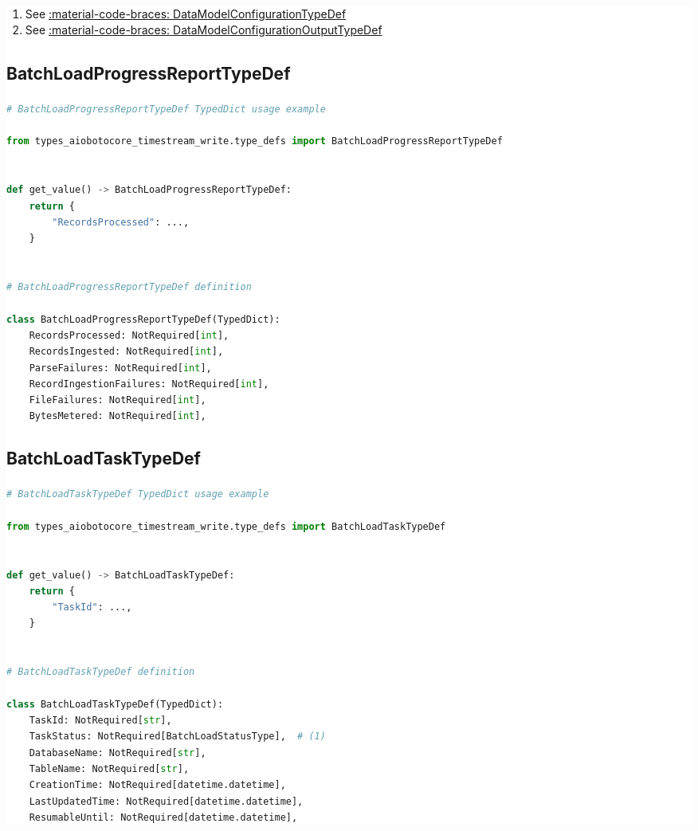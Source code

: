 1. See [:material-code-braces: DataModelConfigurationTypeDef](./type_defs.md#datamodelconfigurationtypedef)
2. See [:material-code-braces: DataModelConfigurationOutputTypeDef](./type_defs.md#datamodelconfigurationoutputtypedef)



## BatchLoadProgressReportTypeDef

```python
# BatchLoadProgressReportTypeDef TypedDict usage example

from types_aiobotocore_timestream_write.type_defs import BatchLoadProgressReportTypeDef


def get_value() -> BatchLoadProgressReportTypeDef:
    return {
        "RecordsProcessed": ...,
    }


# BatchLoadProgressReportTypeDef definition

class BatchLoadProgressReportTypeDef(TypedDict):
    RecordsProcessed: NotRequired[int],
    RecordsIngested: NotRequired[int],
    ParseFailures: NotRequired[int],
    RecordIngestionFailures: NotRequired[int],
    FileFailures: NotRequired[int],
    BytesMetered: NotRequired[int],
```


## BatchLoadTaskTypeDef

```python
# BatchLoadTaskTypeDef TypedDict usage example

from types_aiobotocore_timestream_write.type_defs import BatchLoadTaskTypeDef


def get_value() -> BatchLoadTaskTypeDef:
    return {
        "TaskId": ...,
    }


# BatchLoadTaskTypeDef definition

class BatchLoadTaskTypeDef(TypedDict):
    TaskId: NotRequired[str],
    TaskStatus: NotRequired[BatchLoadStatusType],  # (1)
    DatabaseName: NotRequired[str],
    TableName: NotRequired[str],
    CreationTime: NotRequired[datetime.datetime],
    LastUpdatedTime: NotRequired[datetime.datetime],
    ResumableUntil: NotRequired[datetime.datetime],
```
